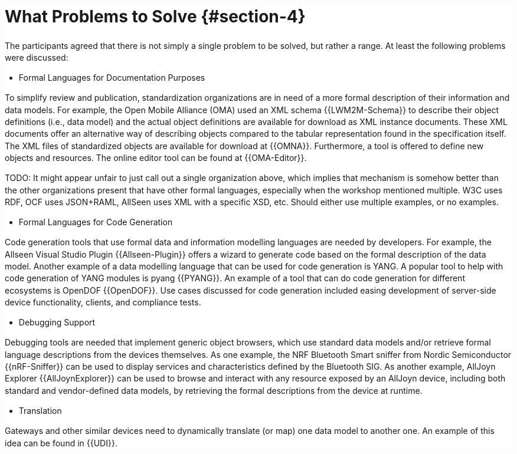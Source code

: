 # What Problems to Solve {#section-4}

The participants agreed that there is not simply a single problem to be solved, but
rather a range. At least the following problems were discussed:

* Formal Languages for Documentation Purposes

To simplify review and publication, standardization organizations are in
need of a more formal description of their information and data models.
For example, the Open Mobile Alliance (OMA)
used an XML schema {{LWM2M-Schema}} to describe their object
definitions (i.e., data model) and the actual object definitions are available
for download as XML instance documents.  These XML
documents offer an alternative way of describing objects compared to
the tabular representation found in the specification itself.  The
XML files of standardized objects are available for download at
{{OMNA}}.  Furthermore, a tool is offered to define new objects and
resources.  The online editor tool can be found at {{OMA-Editor}}.

TODO: It might appear unfair to just call out a single organization above, which
implies that mechanism is somehow better than the other organizations present
that have other formal languages, especially when the workshop mentioned
multiple.  W3C uses RDF, OCF uses JSON+RAML, AllSeen uses XML with a specific XSD, etc.
Should either use multiple examples, or no examples.

* Formal Languages for Code Generation

Code generation tools that use formal data and information modelling languages
are needed by developers. For example, the Allseen Visual Studio
Plugin {{Allseen-Plugin}} offers a wizard to generate code based on
the formal description of the data model.  Another example of a data
modelling language that can be used for code generation is YANG.  A
popular tool to help with code generation of YANG modules is pyang {{PYANG}}.
An example of a tool that can do code generation for different ecosystems is
OpenDOF {{OpenDOF}}. Use cases discussed for code generation included easing
development of server-side device functionality, clients, and compliance tests.

* Debugging Support

Debugging tools are needed that implement generic object browsers, which
use standard data models and/or retrieve formal language descriptions
from the devices themselves. As one example, the
NRF Bluetooth Smart sniffer from Nordic Semiconductor {{nRF-Sniffer}} can be
used to display services and characteristics defined by the Bluetooth SIG.
As another example, AllJoyn Explorer {{AllJoynExplorer}} can be used to browse
and interact with any resource exposed by an AllJoyn device, including both
standard and vendor-defined data models, by retrieving the formal descriptions
from the device at runtime.

* Translation

Gateways and other similar devices need to dynamically
translate (or map) one data model to another one.  An example of this
idea can be found in {{UDI}}.
